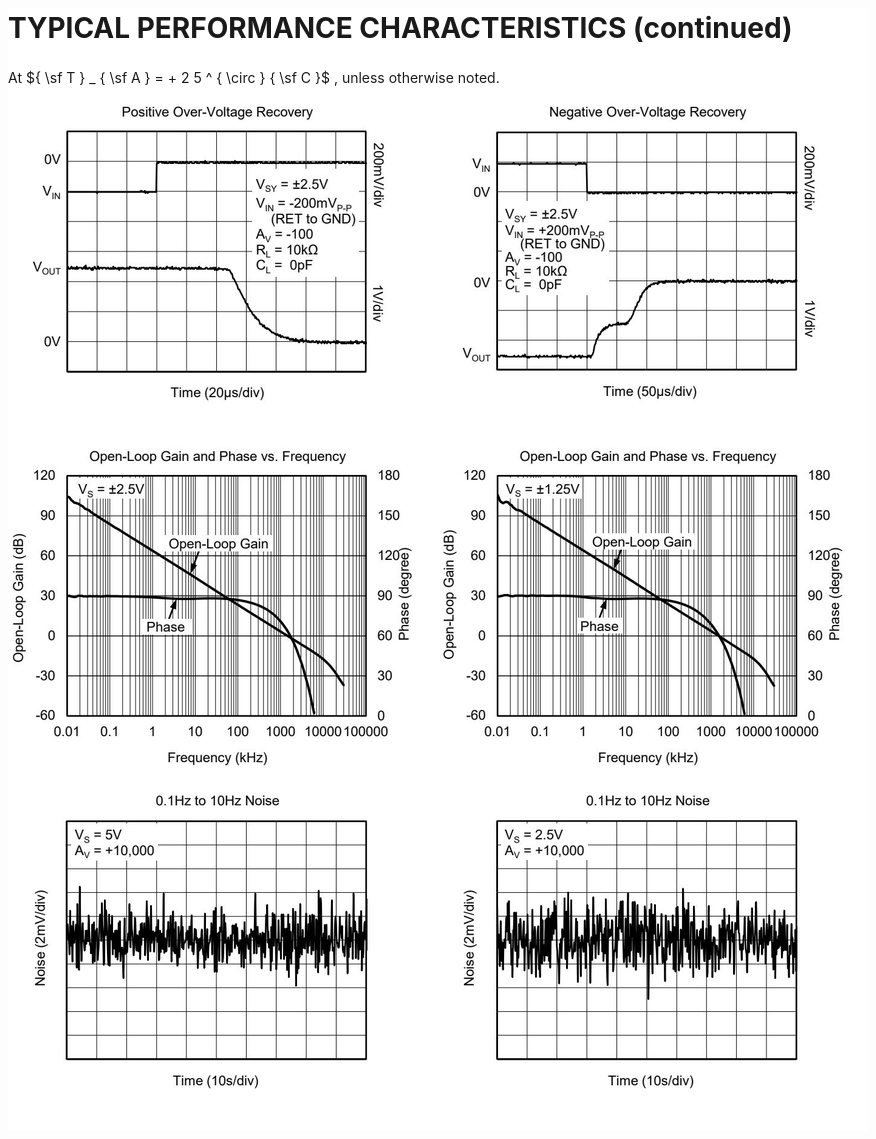 
# TYPICAL PERFORMANCE CHARACTERISTICS (continued)

At ${ \sf T } _ { \sf A } = + 2 5 ^ { \circ } { \sf C }$ , unless otherwise noted.

![](../../../assets/sgm8552/74eb0d81215759b4cc134c919ff3225e0d939c4ab8c152c2fbbcce8775e8a772.jpg)
